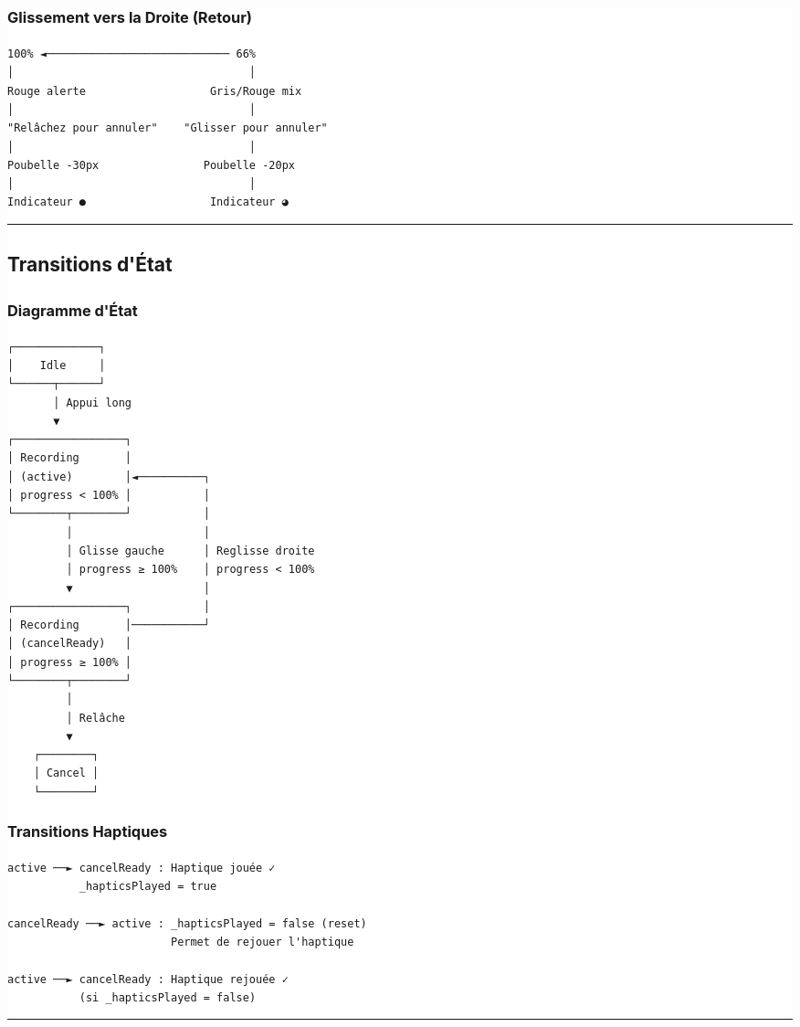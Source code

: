 ### Glissement vers la Droite (Retour)

```
100% ◄──────────────────────────── 66%
│                                    │
Rouge alerte                   Gris/Rouge mix
│                                    │
"Relâchez pour annuler"    "Glisser pour annuler"
│                                    │
Poubelle -30px                Poubelle -20px
│                                    │
Indicateur ●                   Indicateur ◕
```

---

## Transitions d'État

### Diagramme d'État

```
┌─────────────┐
│    Idle     │
└──────┬──────┘
       │ Appui long
       ▼
┌─────────────────┐
│ Recording       │
│ (active)        │◄──────────┐
│ progress < 100% │           │
└────────┬────────┘           │
         │                    │
         │ Glisse gauche      │ Reglisse droite
         │ progress ≥ 100%    │ progress < 100%
         ▼                    │
┌─────────────────┐           │
│ Recording       │───────────┘
│ (cancelReady)   │
│ progress ≥ 100% │
└────────┬────────┘
         │
         │ Relâche
         ▼
    ┌────────┐
    │ Cancel │
    └────────┘
```

### Transitions Haptiques

```
active ──► cancelReady : Haptique jouée ✓
           _hapticsPlayed = true

cancelReady ──► active : _hapticsPlayed = false (reset)
                         Permet de rejouer l'haptique

active ──► cancelReady : Haptique rejouée ✓
           (si _hapticsPlayed = false)
```

---